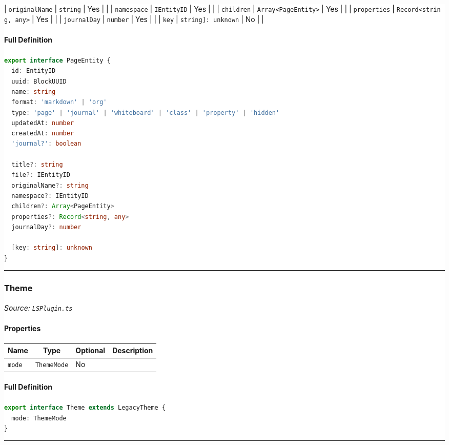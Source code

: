 | `originalName` | `string` | Yes | |
| `namespace` | `IEntityID` | Yes | |
| `children` | `Array<PageEntity>` | Yes | |
| `properties` | `Record<string, any>` | Yes | |
| `journalDay` | `number` | Yes | |
| `key` | `string]: unknown` | No | |

#### Full Definition

```typescript
export interface PageEntity {
  id: EntityID
  uuid: BlockUUID
  name: string
  format: 'markdown' | 'org'
  type: 'page' | 'journal' | 'whiteboard' | 'class' | 'property' | 'hidden'
  updatedAt: number
  createdAt: number
  'journal?': boolean

  title?: string
  file?: IEntityID
  originalName?: string
  namespace?: IEntityID
  children?: Array<PageEntity>
  properties?: Record<string, any>
  journalDay?: number

  [key: string]: unknown
}
```

---

### Theme

*Source: `LSPlugin.ts`*

#### Properties

| Name | Type | Optional | Description |
|------|------|----------|-------------|
| `mode` | `ThemeMode` | No | |

#### Full Definition

```typescript
export interface Theme extends LegacyTheme {
  mode: ThemeMode
}
```

---

  [key: string]: any
  [key: string]: any